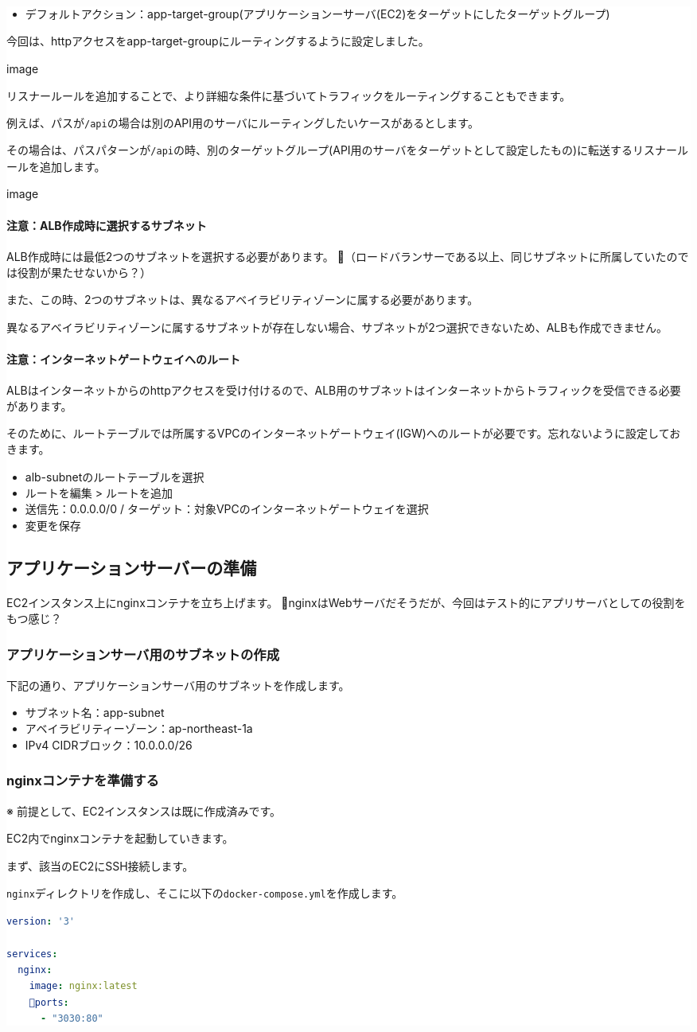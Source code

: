   * デフォルトアクション：app-target-group(アプリケーションーサーバ(EC2)をターゲットにしたターゲットグループ)

今回は、httpアクセスをapp-target-groupにルーティングするように設定しました。

image

リスナールールを追加することで、より詳細な条件に基づいてトラフィックをルーティングすることもできます。

例えば、パスが`/api`の場合は別のAPI用のサーバにルーティングしたいケースがあるとします。

その場合は、パスパターンが`/api`の時、別のターゲットグループ(API用のサーバをターゲットとして設定したもの)に転送するリスナールールを追加します。

image

#### 注意：ALB作成時に選択するサブネット

ALB作成時には最低2つのサブネットを選択する必要があります。
🌟（ロードバランサーである以上、同じサブネットに所属していたのでは役割が果たせないから？）

また、この時、2つのサブネットは、異なるアベイラビリティゾーンに属する必要があります。

異なるアベイラビリティゾーンに属するサブネットが存在しない場合、サブネットが2つ選択できないため、ALBも作成できません。

#### 注意：インターネットゲートウェイへのルート

ALBはインターネットからのhttpアクセスを受け付けるので、ALB用のサブネットはインターネットからトラフィックを受信できる必要があります。

そのために、ルートテーブルでは所属するVPCのインターネットゲートウェイ(IGW)へのルートが必要です。忘れないように設定しておきます。

* alb-subnetのルートテーブルを選択
* ルートを編集 > ルートを追加
* 送信先：0.0.0.0/0 / ターゲット：対象VPCのインターネットゲートウェイを選択
* 変更を保存

## アプリケーションサーバーの準備

EC2インスタンス上にnginxコンテナを立ち上げます。
🌟nginxはWebサーバだそうだが、今回はテスト的にアプリサーバとしての役割をもつ感じ？

### アプリケーションサーバ用のサブネットの作成

下記の通り、アプリケーションサーバ用のサブネットを作成します。

* サブネット名：app-subnet
* アベイラビリティーゾーン：ap-northeast-1a
* IPv4 CIDRブロック：10.0.0.0/26

### nginxコンテナを準備する

※ 前提として、EC2インスタンスは既に作成済みです。

EC2内でnginxコンテナを起動していきます。

まず、該当のEC2にSSH接続します。

`nginx`ディレクトリを作成し、そこに以下の`docker-compose.yml`を作成します。

```yml
version: '3'

services:
  nginx:
    image: nginx:latest
    🌟ports:
      - "3030:80"
```
